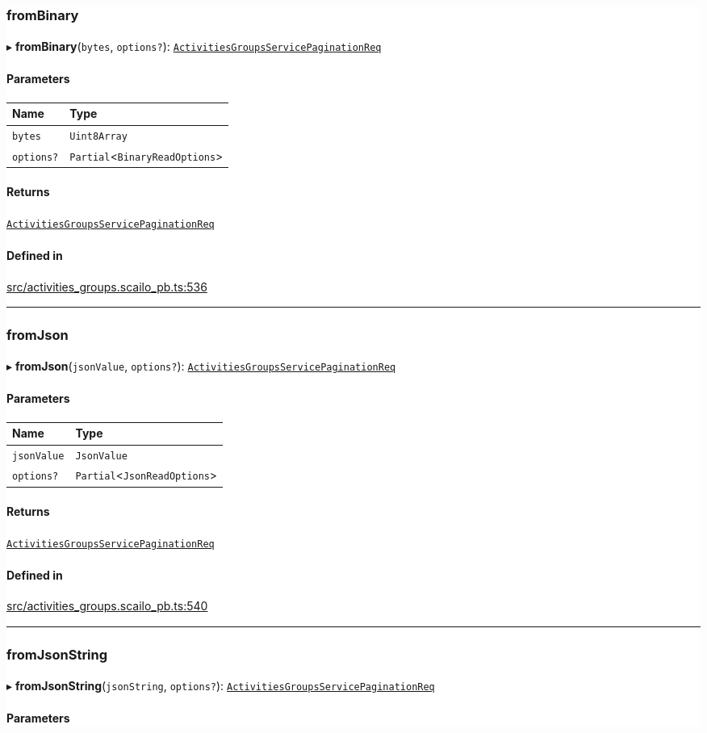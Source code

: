 ### fromBinary

▸ **fromBinary**(`bytes`, `options?`): [`ActivitiesGroupsServicePaginationReq`](ActivitiesGroupsServicePaginationReq.md)

#### Parameters

| Name | Type |
| :------ | :------ |
| `bytes` | `Uint8Array` |
| `options?` | `Partial`\<`BinaryReadOptions`\> |

#### Returns

[`ActivitiesGroupsServicePaginationReq`](ActivitiesGroupsServicePaginationReq.md)

#### Defined in

[src/activities_groups.scailo_pb.ts:536](https://github.com/scailo/ts-sdk/blob/c10a36b57201dfa5903d4b53efa1e62aa6208936/src/activities_groups.scailo_pb.ts#L536)

___

### fromJson

▸ **fromJson**(`jsonValue`, `options?`): [`ActivitiesGroupsServicePaginationReq`](ActivitiesGroupsServicePaginationReq.md)

#### Parameters

| Name | Type |
| :------ | :------ |
| `jsonValue` | `JsonValue` |
| `options?` | `Partial`\<`JsonReadOptions`\> |

#### Returns

[`ActivitiesGroupsServicePaginationReq`](ActivitiesGroupsServicePaginationReq.md)

#### Defined in

[src/activities_groups.scailo_pb.ts:540](https://github.com/scailo/ts-sdk/blob/c10a36b57201dfa5903d4b53efa1e62aa6208936/src/activities_groups.scailo_pb.ts#L540)

___

### fromJsonString

▸ **fromJsonString**(`jsonString`, `options?`): [`ActivitiesGroupsServicePaginationReq`](ActivitiesGroupsServicePaginationReq.md)

#### Parameters
